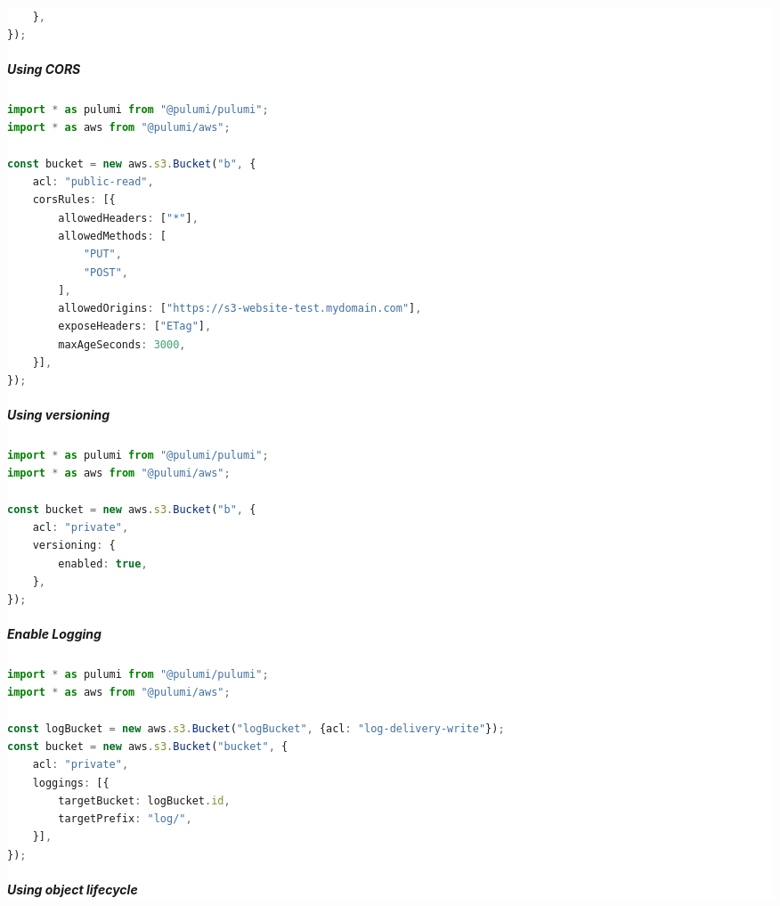 ```typescript
    },
});
```
##### Using CORS

```typescript
import * as pulumi from "@pulumi/pulumi";
import * as aws from "@pulumi/aws";

const bucket = new aws.s3.Bucket("b", {
    acl: "public-read",
    corsRules: [{
        allowedHeaders: ["*"],
        allowedMethods: [
            "PUT",
            "POST",
        ],
        allowedOrigins: ["https://s3-website-test.mydomain.com"],
        exposeHeaders: ["ETag"],
        maxAgeSeconds: 3000,
    }],
});
```
##### Using versioning

```typescript
import * as pulumi from "@pulumi/pulumi";
import * as aws from "@pulumi/aws";

const bucket = new aws.s3.Bucket("b", {
    acl: "private",
    versioning: {
        enabled: true,
    },
});
```
##### Enable Logging

```typescript
import * as pulumi from "@pulumi/pulumi";
import * as aws from "@pulumi/aws";

const logBucket = new aws.s3.Bucket("logBucket", {acl: "log-delivery-write"});
const bucket = new aws.s3.Bucket("bucket", {
    acl: "private",
    loggings: [{
        targetBucket: logBucket.id,
        targetPrefix: "log/",
    }],
});
```
##### Using object lifecycle
